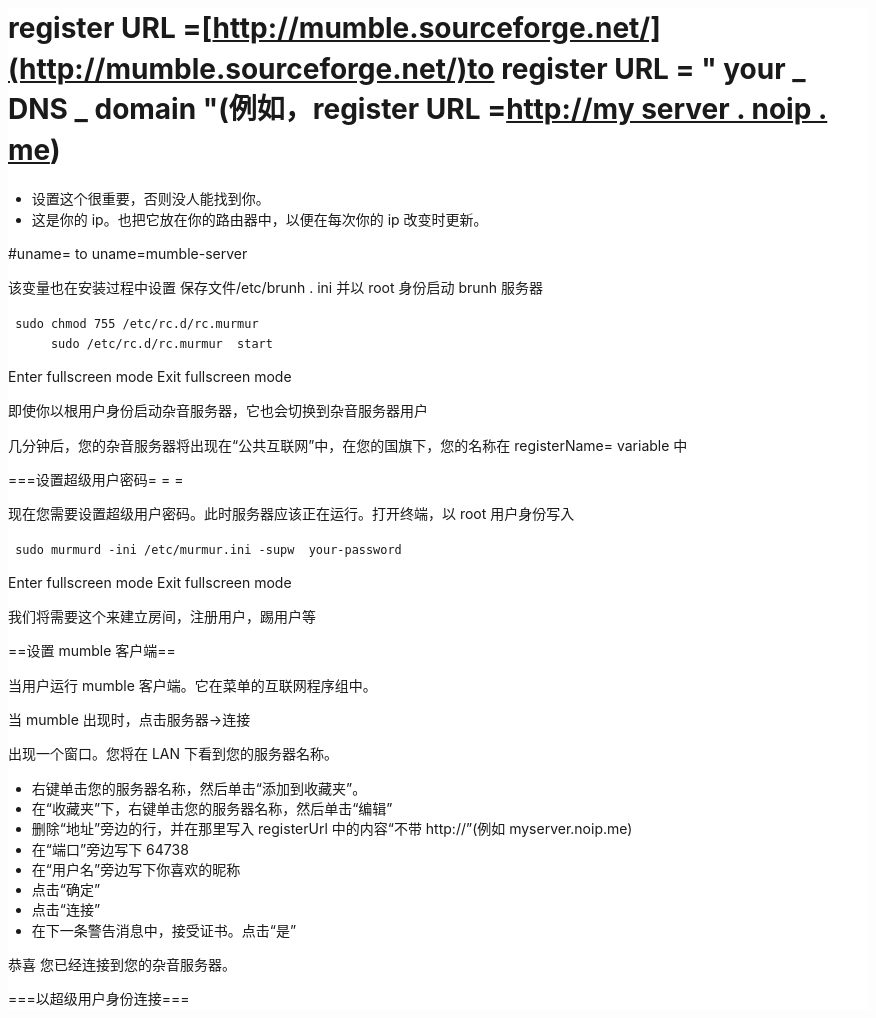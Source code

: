 # register URL =[http://mumble.sourceforge.net/](http://mumble.sourceforge.net/)to register URL = " your _ DNS _ domain "(例如，register URL =[http://my server . noip . me](http://myserver.noip.me))

*   设置这个很重要，否则没人能找到你。
*   这是你的 ip。也把它放在你的路由器中，以便在每次你的 ip 改变时更新。

#uname= to uname=mumble-server

该变量也在安装过程中设置
保存文件/etc/brunh . ini
并以 root 身份启动 brunh 服务器

```
 sudo chmod 755 /etc/rc.d/rc.murmur 
      sudo /etc/rc.d/rc.murmur  start 
```

Enter fullscreen mode Exit fullscreen mode

即使你以根用户身份启动杂音服务器，它也会切换到杂音服务器用户

几分钟后，您的杂音服务器将出现在“公共互联网”中，在您的国旗下，您的名称在 registerName= variable 中

===设置超级用户密码= = =

现在您需要设置超级用户密码。此时服务器应该正在运行。打开终端，以 root 用户身份写入

```
 sudo murmurd -ini /etc/murmur.ini -supw  your-password 
```

Enter fullscreen mode Exit fullscreen mode

我们将需要这个来建立房间，注册用户，踢用户等

==设置 mumble 客户端==

当用户运行 mumble 客户端。它在菜单的互联网程序组中。

当 mumble 出现时，点击服务器->连接

出现一个窗口。您将在 LAN 下看到您的服务器名称。

*   右键单击您的服务器名称，然后单击“添加到收藏夹”。
*   在“收藏夹”下，右键单击您的服务器名称，然后单击“编辑”
*   删除“地址”旁边的行，并在那里写入 registerUrl 中的内容“不带 http://”(例如 myserver.noip.me)
*   在“端口”旁边写下 64738
*   在“用户名”旁边写下你喜欢的昵称
*   点击“确定”
*   点击“连接”
*   在下一条警告消息中，接受证书。点击“是”

恭喜
您已经连接到您的杂音服务器。

===以超级用户身份连接===
